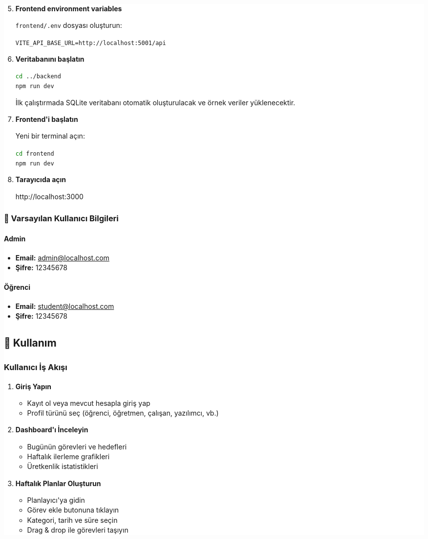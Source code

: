 5. **Frontend environment variables**

   `frontend/.env` dosyası oluşturun:
   ```env
   VITE_API_BASE_URL=http://localhost:5001/api
   ```

6. **Veritabanını başlatın**
   ```bash
   cd ../backend
   npm run dev
   ```

   İlk çalıştırmada SQLite veritabanı otomatik oluşturulacak ve örnek veriler yüklenecektir.

7. **Frontend'i başlatın**

   Yeni bir terminal açın:
   ```bash
   cd frontend
   npm run dev
   ```

8. **Tarayıcıda açın**

   http://localhost:3000

### 🔑 Varsayılan Kullanıcı Bilgileri

#### Admin
- **Email:** admin@localhost.com
- **Şifre:** 12345678

#### Öğrenci
- **Email:** student@localhost.com
- **Şifre:** 12345678

## 🎯 Kullanım

### Kullanıcı İş Akışı

1. **Giriş Yapın**
   - Kayıt ol veya mevcut hesapla giriş yap
   - Profil türünü seç (öğrenci, öğretmen, çalışan, yazılımcı, vb.)

2. **Dashboard'ı İnceleyin**
   - Bugünün görevleri ve hedefleri
   - Haftalık ilerleme grafikleri
   - Üretkenlik istatistikleri

3. **Haftalık Planlar Oluşturun**
   - Planlayıcı'ya gidin
   - Görev ekle butonuna tıklayın
   - Kategori, tarih ve süre seçin
   - Drag & drop ile görevleri taşıyın
